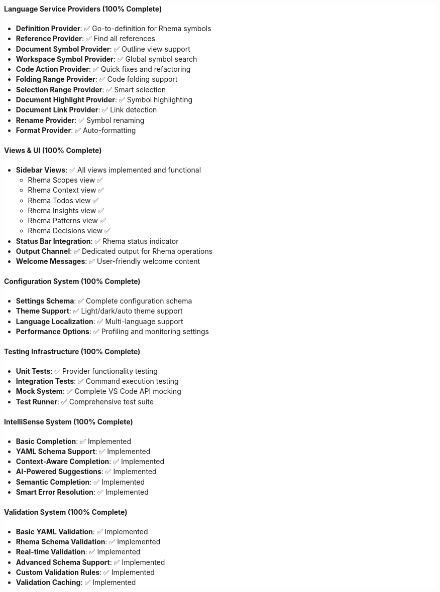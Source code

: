 #### **Language Service Providers (100% Complete)**
- **Definition Provider**: ✅ Go-to-definition for Rhema symbols
- **Reference Provider**: ✅ Find all references
- **Document Symbol Provider**: ✅ Outline view support
- **Workspace Symbol Provider**: ✅ Global symbol search
- **Code Action Provider**: ✅ Quick fixes and refactoring
- **Folding Range Provider**: ✅ Code folding support
- **Selection Range Provider**: ✅ Smart selection
- **Document Highlight Provider**: ✅ Symbol highlighting
- **Document Link Provider**: ✅ Link detection
- **Rename Provider**: ✅ Symbol renaming
- **Format Provider**: ✅ Auto-formatting

#### **Views & UI (100% Complete)**
- **Sidebar Views**: ✅ All views implemented and functional
  - Rhema Scopes view ✅
  - Rhema Context view ✅
  - Rhema Todos view ✅
  - Rhema Insights view ✅
  - Rhema Patterns view ✅
  - Rhema Decisions view ✅
- **Status Bar Integration**: ✅ Rhema status indicator
- **Output Channel**: ✅ Dedicated output for Rhema operations
- **Welcome Messages**: ✅ User-friendly welcome content

#### **Configuration System (100% Complete)**
- **Settings Schema**: ✅ Complete configuration schema
- **Theme Support**: ✅ Light/dark/auto theme support
- **Language Localization**: ✅ Multi-language support
- **Performance Options**: ✅ Profiling and monitoring settings

#### **Testing Infrastructure (100% Complete)**
- **Unit Tests**: ✅ Provider functionality testing
- **Integration Tests**: ✅ Command execution testing
- **Mock System**: ✅ Complete VS Code API mocking
- **Test Runner**: ✅ Comprehensive test suite

#### **IntelliSense System (100% Complete)**
- **Basic Completion**: ✅ Implemented
- **YAML Schema Support**: ✅ Implemented
- **Context-Aware Completion**: ✅ Implemented
- **AI-Powered Suggestions**: ✅ Implemented
- **Semantic Completion**: ✅ Implemented
- **Smart Error Resolution**: ✅ Implemented

#### **Validation System (100% Complete)**
- **Basic YAML Validation**: ✅ Implemented
- **Rhema Schema Validation**: ✅ Implemented
- **Real-time Validation**: ✅ Implemented
- **Advanced Schema Support**: ✅ Implemented
- **Custom Validation Rules**: ✅ Implemented
- **Validation Caching**: ✅ Implemented
